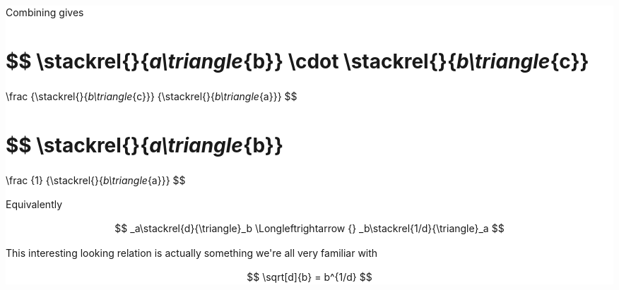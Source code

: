 Combining gives

$$
\stackrel{}{_a\triangle_{b}}
\cdot
\stackrel{}{_b\triangle_{c}}
=
\frac
{\stackrel{}{_b\triangle_{c}}}
{\stackrel{}{_b\triangle_{a}}}
$$

$$
\stackrel{}{_a\triangle_{b}}
=
\frac
{1}
{\stackrel{}{_b\triangle_{a}}}
$$

Equivalently

$$
_a\stackrel{d}{\triangle}_b \Longleftrightarrow {} _b\stackrel{1/d}{\triangle}_a
$$

This interesting looking relation is actually something we're all very familiar with

$$
\sqrt[d]{b} = b^{1/d}
$$



